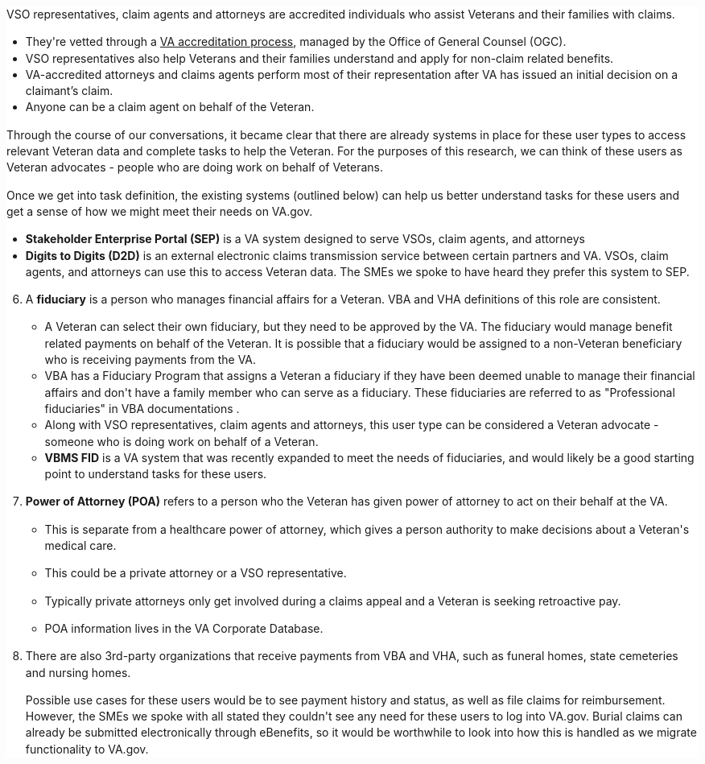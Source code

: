    VSO representatives, claim agents and attorneys are accredited individuals who assist Veterans and their families with claims.

   -  They're vetted through a [VA accreditation process](https://benefits.va.gov/vso/index.asp), managed by the Office of General Counsel (OGC). 
   -  VSO representatives also help Veterans and their families understand and apply for non-claim related benefits.
   -  VA-accredited attorneys and claims agents perform most of their representation after VA has issued an initial decision on a claimant’s claim.
   -  Anyone can be a claim agent on behalf of the Veteran.

   Through the course of our conversations, it became clear that there are already systems in place for these user types to access relevant Veteran data and complete tasks to help the Veteran. For the purposes of this research, we can think of these users as Veteran advocates - people who are doing work on behalf of Veterans. 

   Once we get into task definition, the existing systems (outlined below) can help us better understand tasks for these users and get a sense of how we might meet their needs on VA.gov.

   - **Stakeholder Enterprise Portal (SEP)** is a VA system designed to serve VSOs, claim agents, and attorneys
   - **Digits to Digits (D2D)** is an external electronic claims transmission service between certain partners and VA. VSOs, claim agents, and attorneys can use this to access Veteran data. The SMEs we spoke to have heard they prefer this system to SEP.

6. A **fiduciary** is a person who manages financial affairs for a Veteran. VBA and VHA definitions of this role are consistent.

   - A Veteran can select their own fiduciary, but they need to be approved by the VA.  The fiduciary would manage benefit related payments on behalf of the Veteran. It is possible that a fiduciary would be assigned to a non-Veteran beneficiary who is receiving payments from the VA.
   - VBA has a Fiduciary Program that assigns a Veteran a fiduciary if they have been deemed unable to manage their financial affairs and don't have a family member who can serve as a fiduciary. These fiduciaries are referred to as "Professional fiduciaries" in VBA documentations . 
   - Along with VSO representatives, claim agents and attorneys, this user type can be considered a Veteran advocate - someone who is doing work on behalf of a Veteran. 
   - **VBMS FID** is a VA system that was recently expanded to meet the needs of fiduciaries, and would likely be a good starting point to understand tasks for these users.

7. **Power of Attorney (POA)** refers to a person who the Veteran has given power of attorney to act on their behalf at the VA. 

   - This is separate from a healthcare power of attorney, which gives a person authority to make decisions about a Veteran's medical care. 

   - This could be a private attorney or a VSO representative.
   - Typically private attorneys only get involved during a claims appeal and a Veteran is seeking retroactive pay.
   - POA information lives in the VA Corporate Database.

8. There are also 3rd-party organizations that receive payments from VBA and VHA, such as funeral homes, state cemeteries and nursing homes. 

   Possible use cases for these users would be to see payment history and status, as well as file claims for reimbursement. However, the SMEs we spoke with all stated they couldn't see any need for these users to log into VA.gov. Burial claims can already be submitted electronically through eBenefits, so it would be worthwhile to look into how this is handled as we migrate functionality to VA.gov.
